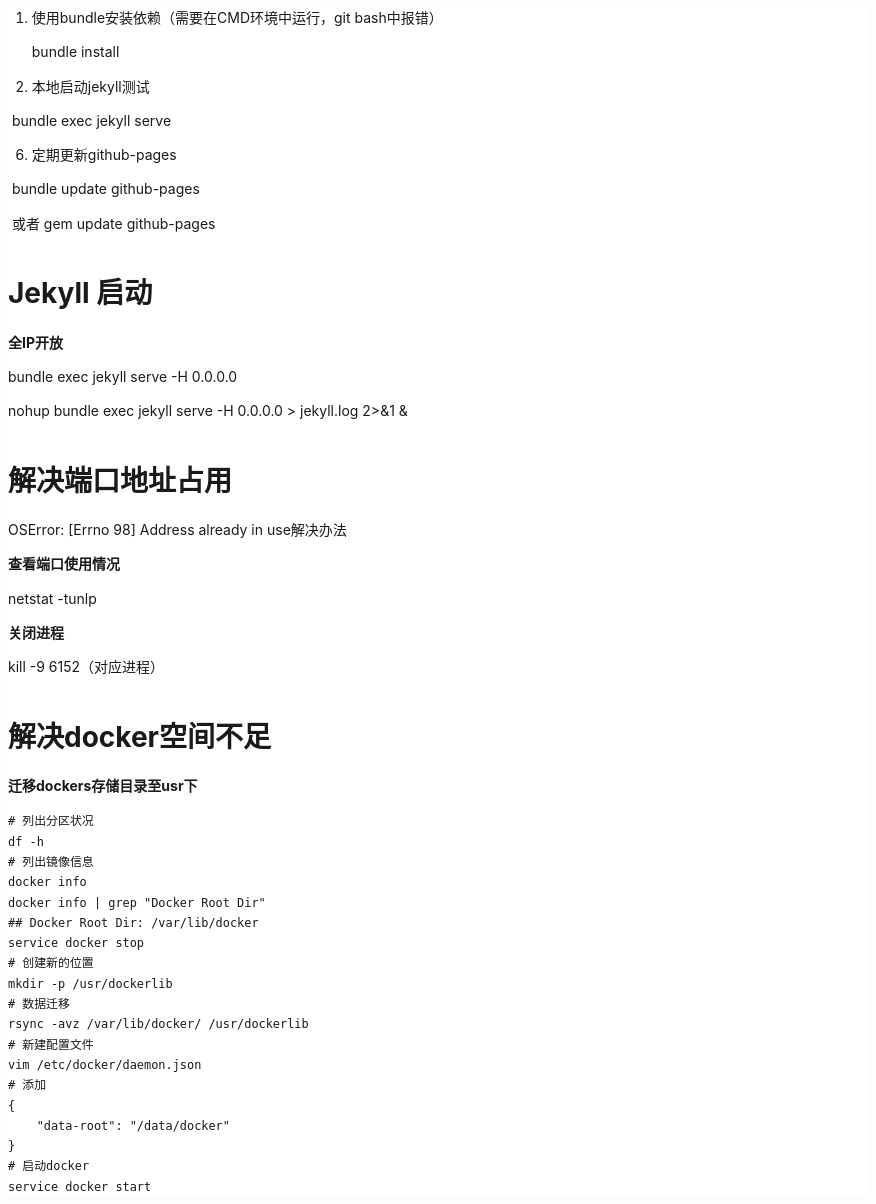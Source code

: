 1. 使用bundle安装依赖（需要在CMD环境中运行，git bash中报错）

   bundle install

2. 本地启动jekyll测试

​		bundle exec jekyll serve

6. 定期更新github-pages

​		bundle update github-pages

​		或者 gem update github-pages



# Jekyll 启动

**全IP开放**

bundle exec jekyll serve -H 0.0.0.0

nohup bundle exec jekyll serve -H 0.0.0.0 > jekyll.log 2>&1 &



# 解决端口地址占用

OSError: [Errno 98] Address already in use解决办法

**查看端口使用情况**

netstat -tunlp 

**关闭进程**

kill -9 6152（对应进程）

# 解决docker空间不足

**迁移dockers存储目录至usr下**

```text
# 列出分区状况
df -h 
# 列出镜像信息
docker info
docker info | grep "Docker Root Dir"
## Docker Root Dir: /var/lib/docker
service docker stop
# 创建新的位置
mkdir -p /usr/dockerlib
# 数据迁移
rsync -avz /var/lib/docker/ /usr/dockerlib
# 新建配置文件
vim /etc/docker/daemon.json
# 添加
{
    "data-root": "/data/docker"
}
# 启动docker
service docker start
```

